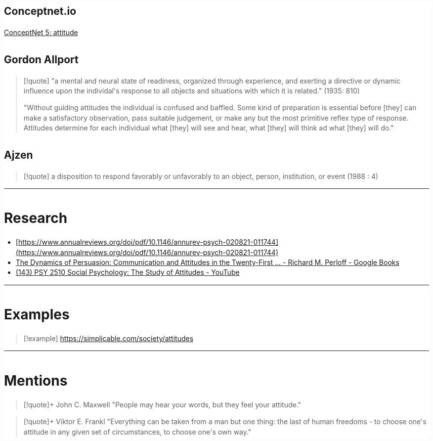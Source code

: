 ## Conceptnet.io 
[ConceptNet 5: attitude](https://conceptnet.io/c/en/attitude)

## Gordon Allport

> [!quote] 
> "a mental and neural state of readiness, organized through experience, and exerting a directive or dynamic influence upon the individal's response to all objects and situations with which it is related." (1935: 810)
> 
> "Without guiding attitudes the individual is confused and baffled. Some kind of preparation is essential before [they] can make a satisfactory observation, pass suitable judgement, or make any but the most primitive reflex type of response. Attitudes determine for each individual what [they] will see and hear, what [they] will think ad what [they] will do."

## Ajzen 
> [!quote] 
> a disposition to respond favorably or unfavorably to an object, person, institution, or event 
> (1988 : 4)

---
# Research

- [https://www.annualreviews.org/doi/pdf/10.1146/annurev-psych-020821-011744](https://www.annualreviews.org/doi/pdf/10.1146/annurev-psych-020821-011744)
- [The Dynamics of Persuasion: Communication and Attitudes in the Twenty-First ... - Richard M. Perloff - Google Books](https://books.google.fr/books?hl=en&lr=&id=CDHwDwAAQBAJ&oi=fnd&pg=PT6&dq=attitude+studies+psychology+-covid&ots=TP4cSUXt7p&sig=7i74IdCQg5zQdvP2Tw_zsQ74bUc&redir_esc=y#v=onepage&q=attitude%20studies%20psychology%20-covid&f=false)
- [(143) PSY 2510 Social Psychology: The Study of Attitudes - YouTube](https://www.youtube.com/watch?v=4i46o7xLNiY&list=PLApmiahrmPkv36dvFkRkDGcWD7gYjTttr)

---
# Examples

> [!example]
> https://simplicable.com/society/attitudes
> 

---
# Mentions

> [!quote]+ John C. Maxwell
> "People may hear your words, but they feel your attitude." 


> [!quote]+ Viktor E. Frankl 
> "Everything can be taken from a man but one thing: the last of human freedoms - to choose one's attitude in any given set of circumstances, to choose one's own way."
